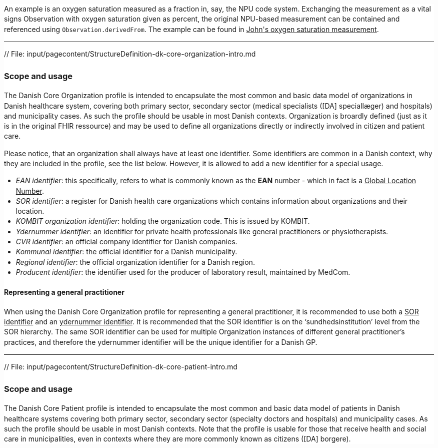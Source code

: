 An example is an oxygen saturation measured as a fraction in, say, the NPU code system. Exchanging the measurement as a vital signs Observation with oxygen saturation given as percent, the original NPU-based measurement can be contained and referenced using `Observation.derivedFrom`. The example can be found in [John's oxygen saturation measurement](./Observation-ObservationOxySatBasicObservationOrg.html).




---

// File: input/pagecontent/StructureDefinition-dk-core-organization-intro.md

### Scope and usage
The Danish Core Organization profile is intended to encapsulate the most common and basic data model of organizations in Danish healthcare system, covering both primary sector, secondary sector (medical specialists ([DA] speciallæger) and hospitals) and municipality cases. As such the profile should be usable in most Danish contexts. Organization is broardly defined (just as it is in the original FHIR ressource) and may be used to define all organizations directly or indirectly involved in citizen and patient care. 

Please notice, that an organization shall always have at least one identifier. Some identifiers are common in a Danish context, why they are included in the profile, see the list below. However, it is allowed to add a new identifier for a special usage. 
- *EAN identifier*: this specifically, refers to what is commonly known as the **EAN** number - which in fact is a [Global Location Number](https://www.gs1.org/standards/id-keys/gln).
- *SOR identifier*: a register for Danish health care organizations which contains information about organizations and their location. 
- *KOMBIT organization identifier*: holding the organization code. This is issued by KOMBIT.
- *Ydernummer identifier*: an identifier for private health professionals like general practitioners or physiotherapists. 
- *CVR identifier*: an official company identifier for Danish companies.
- *Kommunal identifier*: the official identifier for a Danish municipality.
- *Regional identifier*: the official organization identifier for a Danish region.
- *Producent identifier*: the identifier used for the producer of laboratory result, maintained by MedCom. 

#### Representing a general practitioner

When using the Danish Core Organization profile for representing a general practitioner, it is recommended to use both a [SOR identifier](https://hl7.dk/fhir/core/StructureDefinition-dk-core-organization-definitions.html#Organization.identifier:SOR-ID) and an [ydernummer identifier](https://hl7.dk/fhir/core/StructureDefinition-dk-core-organization-definitions.html#Organization.identifier:Ydernummer.id). It is recommended that the SOR identifier is on the ‘sundhedsinstitution’ level from the SOR hierarchy. The same SOR identifier can be used for multiple Organization instances of different general practitioner’s practices, and therefore the ydernummer identifier will be the unique identifier for a Danish GP. 

---

// File: input/pagecontent/StructureDefinition-dk-core-patient-intro.md

### Scope and usage
The Danish Core Patient profile is intended to encapsulate the most common and basic data model of patients in Danish healthcare systems covering both primary sector, secondary sector (specialty doctors and hospitals) and municipality cases. As such the profile should be usable in most Danish contexts. Note that the profile is usable for those that receive health and social care in municipalities, even in contexts where they are more commonly known as citizens ([DA] borgere).
